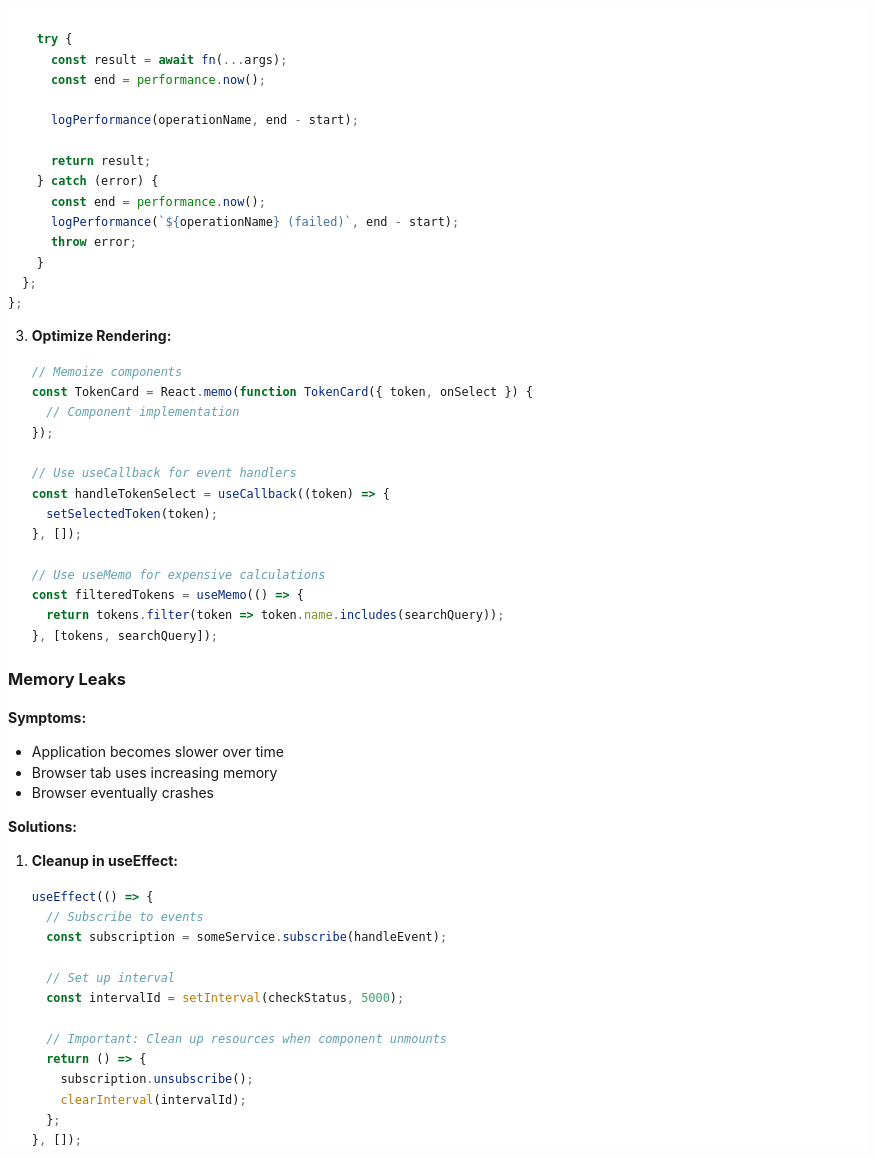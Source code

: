    ```javascript
       
       try {
         const result = await fn(...args);
         const end = performance.now();
         
         logPerformance(operationName, end - start);
         
         return result;
       } catch (error) {
         const end = performance.now();
         logPerformance(`${operationName} (failed)`, end - start);
         throw error;
       }
     };
   };
   ```

3. **Optimize Rendering:**
   ```javascript
   // Memoize components
   const TokenCard = React.memo(function TokenCard({ token, onSelect }) {
     // Component implementation
   });
   
   // Use useCallback for event handlers
   const handleTokenSelect = useCallback((token) => {
     setSelectedToken(token);
   }, []);
   
   // Use useMemo for expensive calculations
   const filteredTokens = useMemo(() => {
     return tokens.filter(token => token.name.includes(searchQuery));
   }, [tokens, searchQuery]);
   ```

### Memory Leaks

**Symptoms:**
- Application becomes slower over time
- Browser tab uses increasing memory
- Browser eventually crashes

**Solutions:**

1. **Cleanup in useEffect:**
   ```javascript
   useEffect(() => {
     // Subscribe to events
     const subscription = someService.subscribe(handleEvent);
     
     // Set up interval
     const intervalId = setInterval(checkStatus, 5000);
     
     // Important: Clean up resources when component unmounts
     return () => {
       subscription.unsubscribe();
       clearInterval(intervalId);
     };
   }, []);
   ```
